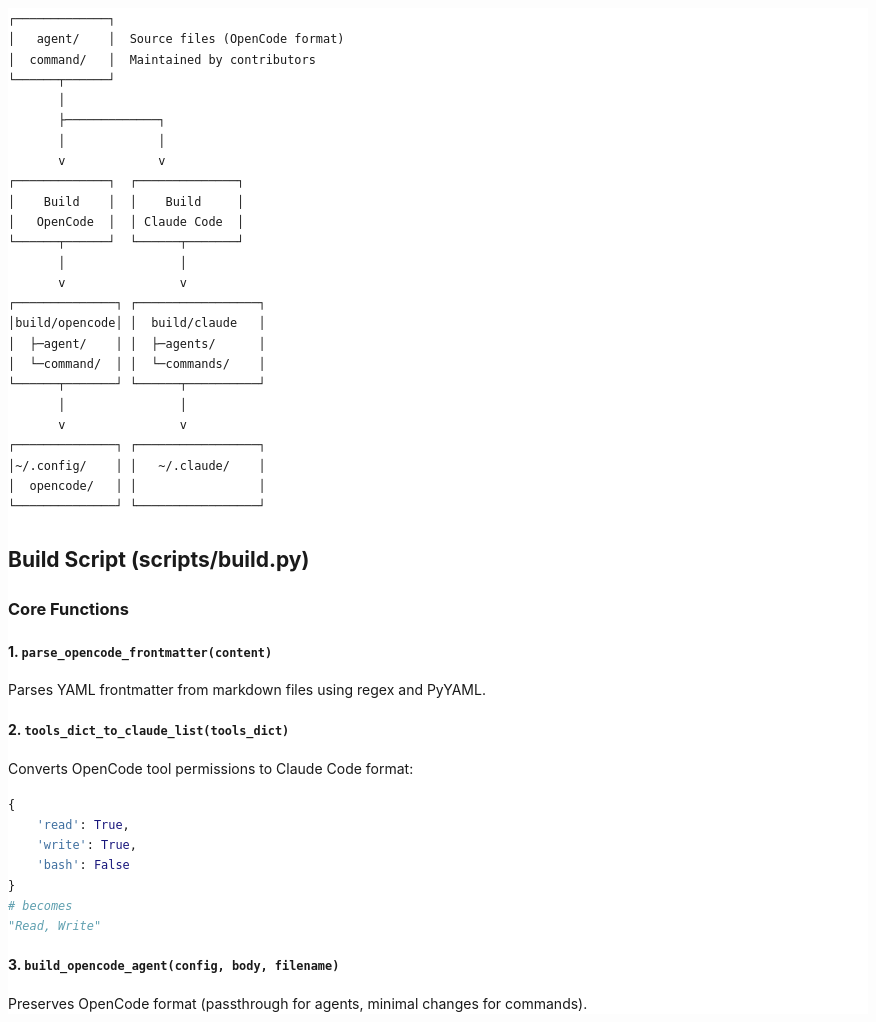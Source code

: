 ```
┌─────────────┐
│   agent/    │  Source files (OpenCode format)
│  command/   │  Maintained by contributors
└──────┬──────┘
       │
       ├─────────────┐
       │             │
       v             v
┌─────────────┐  ┌──────────────┐
│    Build    │  │    Build     │
│   OpenCode  │  │ Claude Code  │
└──────┬──────┘  └──────┬───────┘
       │                │
       v                v
┌──────────────┐ ┌─────────────────┐
│build/opencode│ │  build/claude   │
│  ├─agent/    │ │  ├─agents/      │
│  └─command/  │ │  └─commands/    │
└──────┬───────┘ └──────┬──────────┘
       │                │
       v                v
┌──────────────┐ ┌─────────────────┐
│~/.config/    │ │   ~/.claude/    │
│  opencode/   │ │                 │
└──────────────┘ └─────────────────┘
```

## Build Script (scripts/build.py)

### Core Functions

#### 1. `parse_opencode_frontmatter(content)`

Parses YAML frontmatter from markdown files using regex and PyYAML.

#### 2. `tools_dict_to_claude_list(tools_dict)`

Converts OpenCode tool permissions to Claude Code format:

```python
{
    'read': True,
    'write': True,
    'bash': False
}
# becomes
"Read, Write"
```

#### 3. `build_opencode_agent(config, body, filename)`

Preserves OpenCode format (passthrough for agents, minimal changes for
commands).
